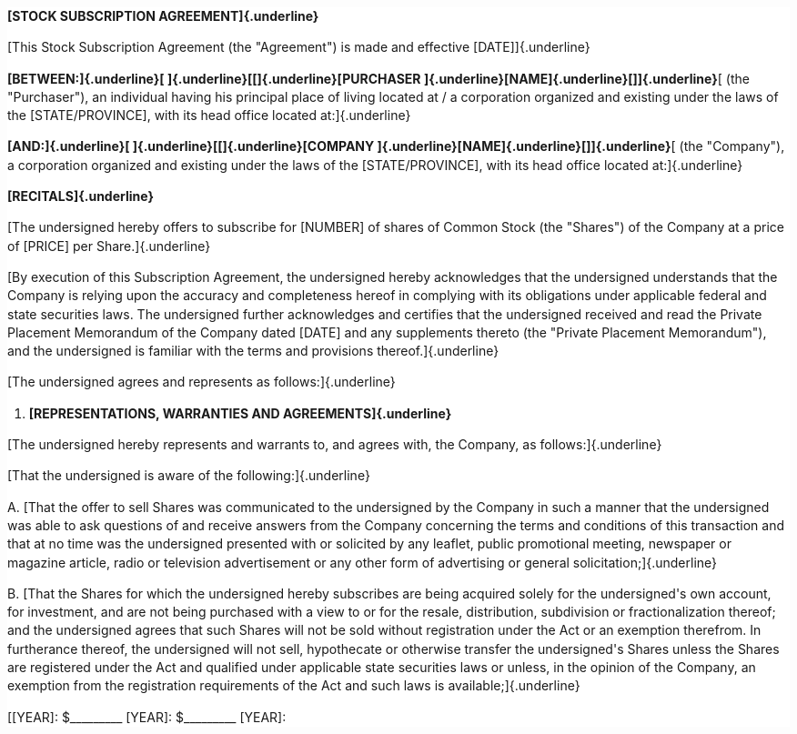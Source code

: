 **[STOCK SUBSCRIPTION AGREEMENT]{.underline}**

[This Stock Subscription Agreement (the "Agreement") is made and
effective \[DATE\]]{.underline}

**[BETWEEN:]{.underline}[ ]{.underline}[\[]{.underline}[PURCHASER
]{.underline}[NAME]{.underline}[\]]{.underline}**[ (the \"Purchaser\"),
an individual having his principal place of living located at / a
corporation organized and existing under the laws of the
\[STATE/PROVINCE\], with its head office located at:]{.underline}

**[AND:]{.underline}[ ]{.underline}[\[]{.underline}[COMPANY
]{.underline}[NAME]{.underline}[\]]{.underline}**[ (the "Company\"), a
corporation organized and existing under the laws of the
\[STATE/PROVINCE\], with its head office located at:]{.underline}

**[RECITALS]{.underline}**

[The undersigned hereby offers to subscribe for \[NUMBER\] of shares of
Common Stock (the "Shares") of the Company at a price of \[PRICE\] per
Share.]{.underline}

[By execution of this Subscription Agreement, the undersigned hereby
acknowledges that the undersigned understands that the Company is
relying upon the accuracy and completeness hereof in complying with its
obligations under applicable federal and state securities laws. The
undersigned further acknowledges and certifies that the undersigned
received and read the Private Placement Memorandum of the Company dated
\[DATE\] and any supplements thereto (the "Private Placement
Memorandum"), and the undersigned is familiar with the terms and
provisions thereof.]{.underline}

[The undersigned agrees and represents as follows:]{.underline}

1.  **[REPRESENTATIONS, WARRANTIES AND AGREEMENTS]{.underline}**

[The undersigned hereby represents and warrants to, and agrees with, the
Company, as follows:]{.underline}

[That the undersigned is aware of the following:]{.underline}

A.  [That the offer to sell Shares was communicated to the undersigned
    by the Company in such a manner that the undersigned was able to ask
    questions of and receive answers from the Company concerning the
    terms and conditions of this transaction and that at no time was the
    undersigned presented with or solicited by any leaflet, public
    promotional meeting, newspaper or magazine article, radio or
    television advertisement or any other form of advertising or general
    solicitation;]{.underline}

B.  [That the Shares for which the undersigned hereby subscribes are
    being acquired solely for the undersigned\'s own account, for
    investment, and are not being purchased with a view to or for the
    resale, distribution, subdivision or fractionalization thereof; and
    the undersigned agrees that such Shares will not be sold without
    registration under the Act or an exemption therefrom. In furtherance
    thereof, the undersigned will not sell, hypothecate or otherwise
    transfer the undersigned\'s Shares unless the Shares are registered
    under the Act and qualified under applicable state securities laws
    or unless, in the opinion of the Company, an exemption from the
    registration requirements of the Act and such laws is
    available;]{.underline}


[\[YEAR\]: \$\_\_\_\_\_\_\_\_\_ \[YEAR\]: \$\_\_\_\_\_\_\_\_\_ \[YEAR\]: